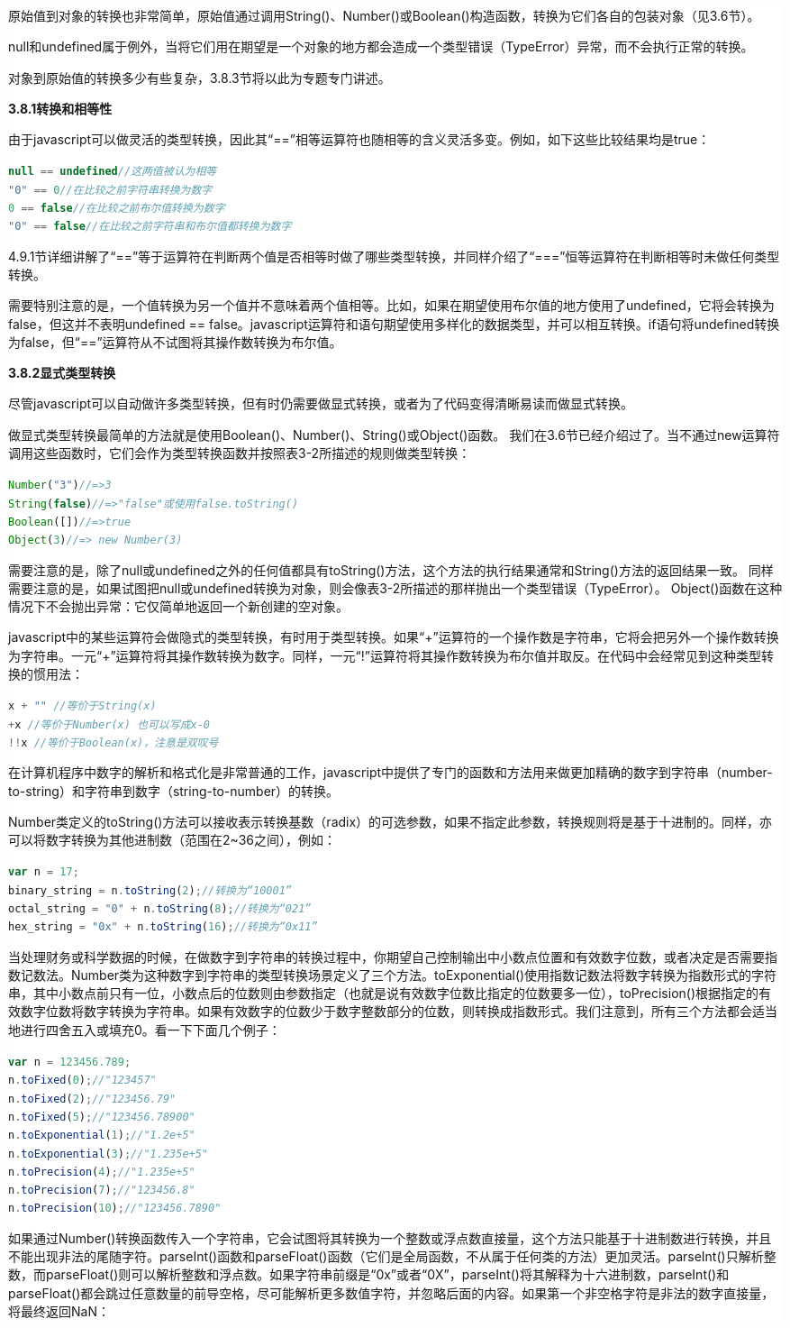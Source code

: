 原始值到对象的转换也非常简单，原始值通过调用String()、Number()或Boolean()构造函数，转换为它们各自的包装对象（见3.6节）。

null和undefined属于例外，当将它们用在期望是一个对象的地方都会造成一个类型错误（TypeError）异常，而不会执行正常的转换。

对象到原始值的转换多少有些复杂，3.8.3节将以此为专题专门讲述。

**3.8.1转换和相等性**

由于javascript可以做灵活的类型转换，因此其“==”相等运算符也随相等的含义灵活多变。例如，如下这些比较结果均是true：
```javascript
null == undefined//这两值被认为相等
"0" == 0//在比较之前字符串转换为数字
0 == false//在比较之前布尔值转换为数字
"0" == false//在比较之前字符串和布尔值都转换为数字
```
4.9.1节详细讲解了“==”等于运算符在判断两个值是否相等时做了哪些类型转换，并同样介绍了“===”恒等运算符在判断相等时未做任何类型转换。

需要特别注意的是，一个值转换为另一个值并不意味着两个值相等。比如，如果在期望使用布尔值的地方使用了undefined，它将会转换为false，但这并不表明undefined == false。javascript运算符和语句期望使用多样化的数据类型，并可以相互转换。if语句将undefined转换为false，但“==”运算符从不试图将其操作数转换为布尔值。

**3.8.2显式类型转换**

尽管javascript可以自动做许多类型转换，但有时仍需要做显式转换，或者为了代码变得清晰易读而做显式转换。

做显式类型转换最简单的方法就是使用Boolean()、Number()、String()或Object()函数。
我们在3.6节已经介绍过了。当不通过new运算符调用这些函数时，它们会作为类型转换函数并按照表3-2所描述的规则做类型转换：
```javascript
Number("3")//=>3
String(false)//=>"false"或使用false.toString()
Boolean([])//=>true
Object(3)//=> new Number(3)
```
需要注意的是，除了null或undefined之外的任何值都具有toString()方法，这个方法的执行结果通常和String()方法的返回结果一致。
同样需要注意的是，如果试图把null或undefined转换为对象，则会像表3-2所描述的那样抛出一个类型错误（TypeError）。
Object()函数在这种情况下不会抛出异常：它仅简单地返回一个新创建的空对象。

javascript中的某些运算符会做隐式的类型转换，有时用于类型转换。如果“+”运算符的一个操作数是字符串，它将会把另外一个操作数转换为字符串。一元“+”运算符将其操作数转换为数字。同样，一元“!”运算符将其操作数转换为布尔值并取反。在代码中会经常见到这种类型转换的惯用法：
```javascript
x + "" //等价于String(x)
+x //等价于Number(x) 也可以写成x-0
!!x //等价于Boolean(x)，注意是双叹号
```
在计算机程序中数字的解析和格式化是非常普通的工作，javascript中提供了专门的函数和方法用来做更加精确的数字到字符串（number-to-string）和字符串到数字（string-to-number）的转换。

Number类定义的toString()方法可以接收表示转换基数（radix）的可选参数，如果不指定此参数，转换规则将是基于十进制的。同样，亦可以将数字转换为其他进制数（范围在2~36之间），例如：
```javascript
var n = 17;
binary_string = n.toString(2);//转换为“10001”
octal_string = "0" + n.toString(8);//转换为“021”
hex_string = "0x" + n.toString(16);//转换为“0x11”
```
当处理财务或科学数据的时候，在做数字到字符串的转换过程中，你期望自己控制输出中小数点位置和有效数字位数，或者决定是否需要指数记数法。Number类为这种数字到字符串的类型转换场景定义了三个方法。toExponential()使用指数记数法将数字转换为指数形式的字符串，其中小数点前只有一位，小数点后的位数则由参数指定（也就是说有效数字位数比指定的位数要多一位），toPrecision()根据指定的有效数字位数将数字转换为字符串。如果有效数字的位数少于数字整数部分的位数，则转换成指数形式。我们注意到，所有三个方法都会适当地进行四舍五入或填充0。看一下下面几个例子：
```javascript
var n = 123456.789;
n.toFixed(0);//"123457"
n.toFixed(2);//"123456.79"
n.toFixed(5);//"123456.78900"
n.toExponential(1);//"1.2e+5"
n.toExponential(3);//"1.235e+5"
n.toPrecision(4);//"1.235e+5"
n.toPrecision(7);//"123456.8"
n.toPrecision(10);//"123456.7890"
```
如果通过Number()转换函数传入一个字符串，它会试图将其转换为一个整数或浮点数直接量，这个方法只能基于十进制数进行转换，并且不能出现非法的尾随字符。parseInt()函数和parseFloat()函数（它们是全局函数，不从属于任何类的方法）更加灵活。parseInt()只解析整数，而parseFloat()则可以解析整数和浮点数。如果字符串前缀是“0x”或者“0X”，parseInt()将其解释为十六进制数，parseInt()和parseFloat()都会跳过任意数量的前导空格，尽可能解析更多数值字符，并忽略后面的内容。如果第一个非空格字符是非法的数字直接量，将最终返回NaN：